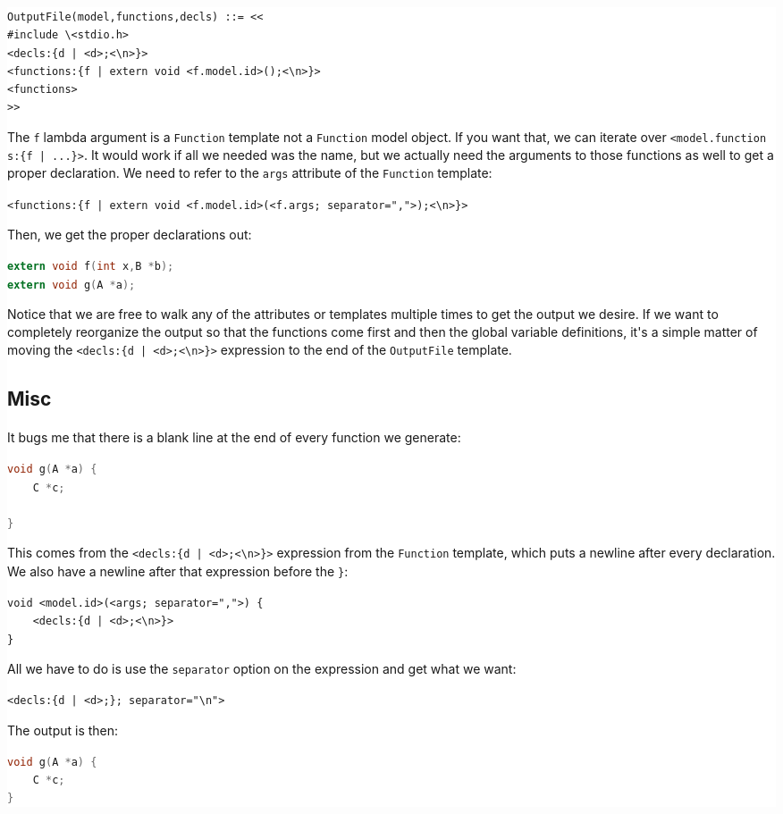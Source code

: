 ```
OutputFile(model,functions,decls) ::= <<
#include \<stdio.h>
<decls:{d | <d>;<\n>}>
<functions:{f | extern void <f.model.id>();<\n>}>
<functions>
>>
```

The `f` lambda argument is a `Function` template not a `Function` model object. If you want that, we can iterate over `<model.functions:{f | ...}>`. It would work if all we needed was the name, but we actually need the arguments to those functions as well to get a proper declaration. We need to refer to the `args` attribute of the `Function` template:

```
<functions:{f | extern void <f.model.id>(<f.args; separator=",">);<\n>}>
```

Then, we get the proper declarations out:

```c
extern void f(int x,B *b);
extern void g(A *a);
```

Notice that we are free to walk any of the attributes or templates multiple times to get the output we desire. If we want to completely reorganize the output so that the functions come first and then the global variable definitions, it's a simple matter of moving the `<decls:{d | <d>;<\n>}>` expression to the end of the `OutputFile` template.

## Misc

It bugs me that there is a blank line at the end of every function we generate:
 
```c
void g(A *a) {
	C *c;

}
```

This comes from the `<decls:{d | <d>;<\n>}>` expression from the `Function` template, which puts a newline after every declaration. We also have a newline after that expression before the `}`:

```
void <model.id>(<args; separator=",">) {
	<decls:{d | <d>;<\n>}>
}
```

All we have to do is use the `separator` option on the expression and get what we want:

```
<decls:{d | <d>;}; separator="\n">
```

The output is then:

```c
void g(A *a) {
	C *c;
}
```